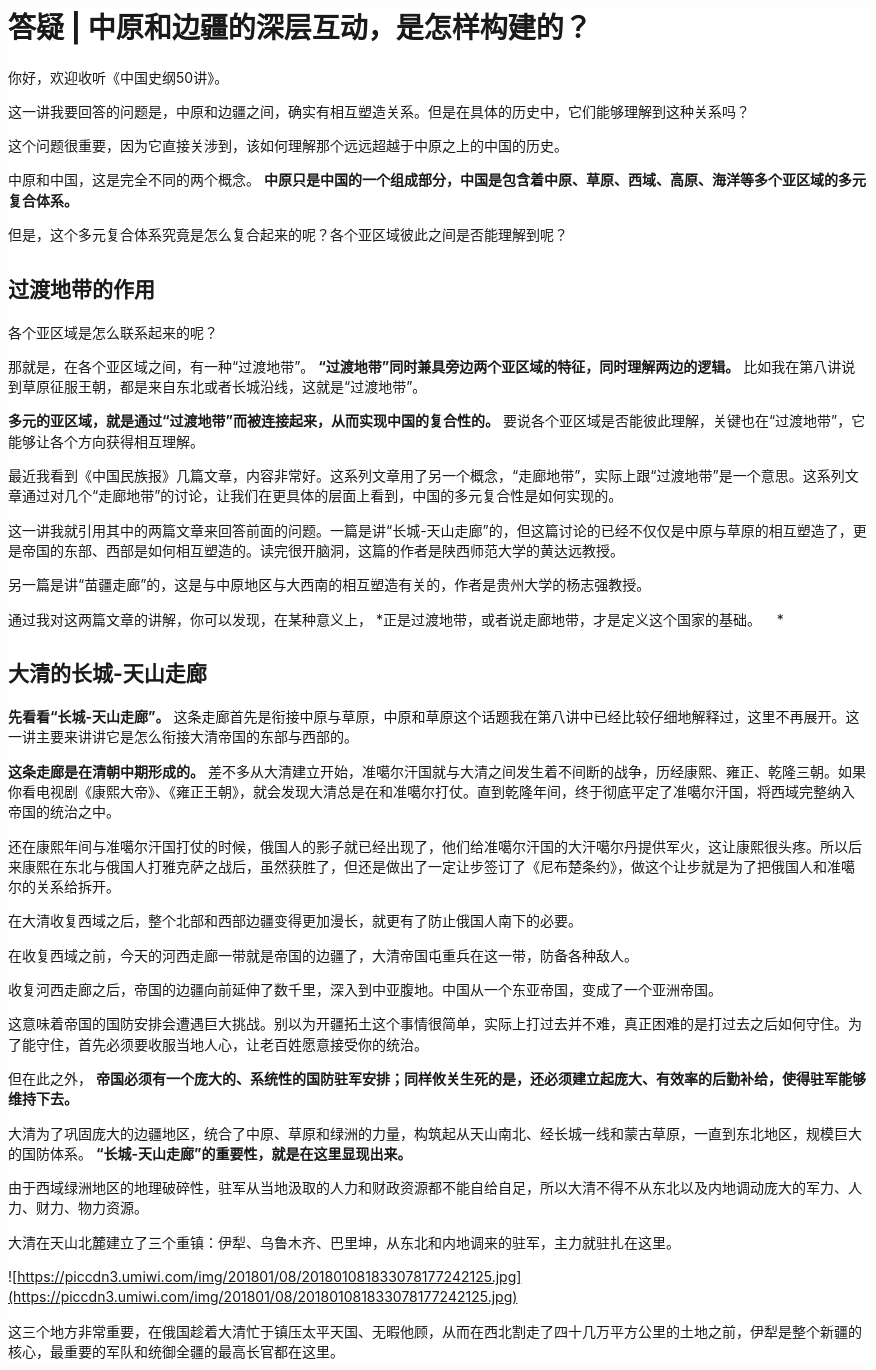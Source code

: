 # 答疑 | 中原和边疆的深层互动，是怎样构建的？

你好，欢迎收听《中国史纲50讲》。

这一讲我要回答的问题是，中原和边疆之间，确实有相互塑造关系。但是在具体的历史中，它们能够理解到这种关系吗？

这个问题很重要，因为它直接关涉到，该如何理解那个远远超越于中原之上的中国的历史。

中原和中国，这是完全不同的两个概念。 **中原只是中国的一个组成部分，中国是包含着中原、草原、西域、高原、海洋等多个亚区域的多元复合体系。**

但是，这个多元复合体系究竟是怎么复合起来的呢？各个亚区域彼此之间是否能理解到呢？

## 过渡地带的作用

各个亚区域是怎么联系起来的呢？

那就是，在各个亚区域之间，有一种“过渡地带”。 **“过渡地带”同时兼具旁边两个亚区域的特征，同时理解两边的逻辑。** 比如我在第八讲说到草原征服王朝，都是来自东北或者长城沿线，这就是“过渡地带”。

 **多元的亚区域，就是通过“过渡地带”而被连接起来，从而实现中国的复合性的。** 要说各个亚区域是否能彼此理解，关键也在“过渡地带”，它能够让各个方向获得相互理解。

最近我看到《中国民族报》几篇文章，内容非常好。这系列文章用了另一个概念，“走廊地带”，实际上跟“过渡地带”是一个意思。这系列文章通过对几个“走廊地带”的讨论，让我们在更具体的层面上看到，中国的多元复合性是如何实现的。

这一讲我就引用其中的两篇文章来回答前面的问题。一篇是讲“长城-天山走廊”的，但这篇讨论的已经不仅仅是中原与草原的相互塑造了，更是帝国的东部、西部是如何相互塑造的。读完很开脑洞，这篇的作者是陕西师范大学的黄达远教授。

另一篇是讲“苗疆走廊”的，这是与中原地区与大西南的相互塑造有关的，作者是贵州大学的杨志强教授。

通过我对这两篇文章的讲解，你可以发现，在某种意义上， *正是过渡地带，或者说走廊地带，才是定义这个国家的基础。    *

## 大清的长城-天山走廊

 **先看看“长城-天山走廊”。** 这条走廊首先是衔接中原与草原，中原和草原这个话题我在第八讲中已经比较仔细地解释过，这里不再展开。这一讲主要来讲讲它是怎么衔接大清帝国的东部与西部的。

 **这条走廊是在清朝中期形成的。** 差不多从大清建立开始，准噶尔汗国就与大清之间发生着不间断的战争，历经康熙、雍正、乾隆三朝。如果你看电视剧《康熙大帝》、《雍正王朝》，就会发现大清总是在和准噶尔打仗。直到乾隆年间，终于彻底平定了准噶尔汗国，将西域完整纳入帝国的统治之中。

还在康熙年间与准噶尔汗国打仗的时候，俄国人的影子就已经出现了，他们给准噶尔汗国的大汗噶尔丹提供军火，这让康熙很头疼。所以后来康熙在东北与俄国人打雅克萨之战后，虽然获胜了，但还是做出了一定让步签订了《尼布楚条约》，做这个让步就是为了把俄国人和准噶尔的关系给拆开。

在大清收复西域之后，整个北部和西部边疆变得更加漫长，就更有了防止俄国人南下的必要。

在收复西域之前，今天的河西走廊一带就是帝国的边疆了，大清帝国屯重兵在这一带，防备各种敌人。

收复河西走廊之后，帝国的边疆向前延伸了数千里，深入到中亚腹地。中国从一个东亚帝国，变成了一个亚洲帝国。

这意味着帝国的国防安排会遭遇巨大挑战。别以为开疆拓土这个事情很简单，实际上打过去并不难，真正困难的是打过去之后如何守住。为了能守住，首先必须要收服当地人心，让老百姓愿意接受你的统治。

但在此之外， **帝国必须有一个庞大的、系统性的国防驻军安排；同样攸关生死的是，还必须建立起庞大、有效率的后勤补给，使得驻军能够维持下去。**

大清为了巩固庞大的边疆地区，统合了中原、草原和绿洲的力量，构筑起从天山南北、经长城一线和蒙古草原，一直到东北地区，规模巨大的国防体系。 **“长城-天山走廊”的重要性，就是在这里显现出来。**

由于西域绿洲地区的地理破碎性，驻军从当地汲取的人力和财政资源都不能自给自足，所以大清不得不从东北以及内地调动庞大的军力、人力、财力、物力资源。

大清在天山北麓建立了三个重镇：伊犁、乌鲁木齐、巴里坤，从东北和内地调来的驻军，主力就驻扎在这里。

![https://piccdn3.umiwi.com/img/201801/08/201801081833078177242125.jpg](https://piccdn3.umiwi.com/img/201801/08/201801081833078177242125.jpg)

这三个地方非常重要，在俄国趁着大清忙于镇压太平天国、无暇他顾，从而在西北割走了四十几万平方公里的土地之前，伊犁是整个新疆的核心，最重要的军队和统御全疆的最高长官都在这里。
